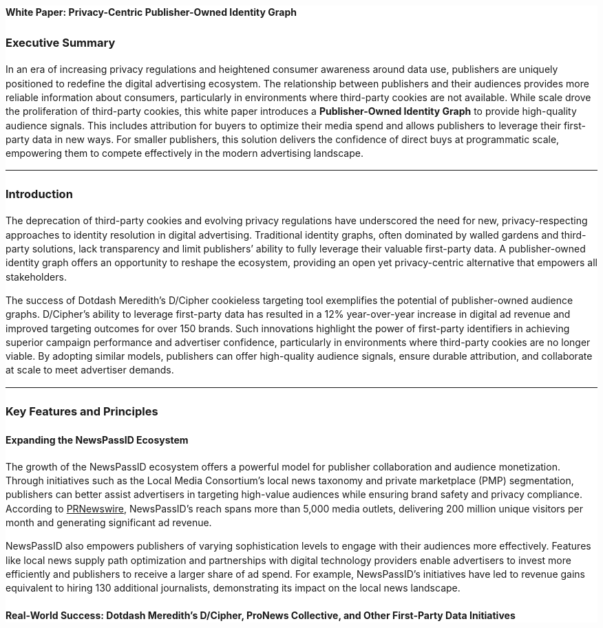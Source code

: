 **White Paper: Privacy-Centric Publisher-Owned Identity Graph**

### Executive Summary
In an era of increasing privacy regulations and heightened consumer awareness around data use, publishers are uniquely positioned to redefine the digital advertising ecosystem. The relationship between publishers and their audiences provides more reliable information about consumers, particularly in environments where third-party cookies are not available. While scale drove the proliferation of third-party cookies, this white paper introduces a **Publisher-Owned Identity Graph** to provide high-quality audience signals. This includes attribution for buyers to optimize their media spend and allows publishers to leverage their first-party data in new ways. For smaller publishers, this solution delivers the confidence of direct buys at programmatic scale, empowering them to compete effectively in the modern advertising landscape.

---

### Introduction
The deprecation of third-party cookies and evolving privacy regulations have underscored the need for new, privacy-respecting approaches to identity resolution in digital advertising. Traditional identity graphs, often dominated by walled gardens and third-party solutions, lack transparency and limit publishers’ ability to fully leverage their valuable first-party data. A publisher-owned identity graph offers an opportunity to reshape the ecosystem, providing an open yet privacy-centric alternative that empowers all stakeholders.

The success of Dotdash Meredith’s D/Cipher cookieless targeting tool exemplifies the potential of publisher-owned audience graphs. D/Cipher’s ability to leverage first-party data has resulted in a 12% year-over-year increase in digital ad revenue and improved targeting outcomes for over 150 brands. Such innovations highlight the power of first-party identifiers in achieving superior campaign performance and advertiser confidence, particularly in environments where third-party cookies are no longer viable. By adopting similar models, publishers can offer high-quality audience signals, ensure durable attribution, and collaborate at scale to meet advertiser demands.

---

### Key Features and Principles

#### Expanding the NewsPassID Ecosystem
The growth of the NewsPassID ecosystem offers a powerful model for publisher collaboration and audience monetization. Through initiatives such as the Local Media Consortium’s local news taxonomy and private marketplace (PMP) segmentation, publishers can better assist advertisers in targeting high-value audiences while ensuring brand safety and privacy compliance. According to [PRNewswire](https://www.prnewswire.com/news-releases/lmcs-newspassid-ad-network-releases-new-solutions-to-streamline-local-news-advertising-buys-302215346.html), NewsPassID’s reach spans more than 5,000 media outlets, delivering 200 million unique visitors per month and generating significant ad revenue.

NewsPassID also empowers publishers of varying sophistication levels to engage with their audiences more effectively. Features like local news supply path optimization and partnerships with digital technology providers enable advertisers to invest more efficiently and publishers to receive a larger share of ad spend. For example, NewsPassID’s initiatives have led to revenue gains equivalent to hiring 130 additional journalists, demonstrating its impact on the local news landscape.

#### Real-World Success: Dotdash Meredith’s D/Cipher, ProNews Collective, and Other First-Party Data Initiatives
